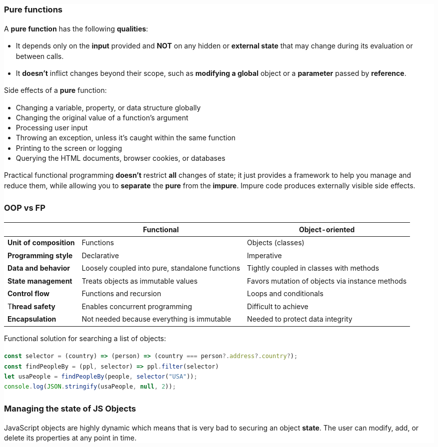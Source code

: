 ### Pure functions

A **pure function** has the following **qualities**:

- It depends only on the **input** provided and **NOT** on any hidden or **external state** that may change during its evaluation or between calls.

- It **doesn’t** inflict changes beyond their scope, such as **modifying a global** object or a **parameter** passed by **reference**.

Side effects of a **pure** function:

- Changing a variable, property, or data structure globally
- Changing the original value of a function’s argument
- Processing user input
- Throwing an exception, unless it’s caught within the same function
- Printing to the screen or logging
- Querying the HTML documents, browser cookies, or databases

Practical functional programming **doesn’t** restrict **all** changes of state; it just provides a framework to help you manage and reduce them, while allowing you to **separate** the **pure** from the **impure**. Impure code produces externally visible side effects.

### OOP vs FP

	

|| Functional |  Object-oriented |
|------------|------------|------------------|
| **Unit of composition** | Functions | Objects (classes) |
| **Programming style** | Declarative | Imperative |
| **Data and behavior** | Loosely coupled into pure, standalone functions | Tightly coupled in classes with methods |
| **State management** | Treats objects as immutable values | Favors mutation of objects via instance methods |
| **Control flow**| Functions and recursion | Loops and conditionals |
| T**hread safety** | Enables concurrent programming | Difficult to achieve |
| **Encapsulation** | Not needed because everything is immutable | Needed to protect data integrity |

Functional solution for searching a list of objects:

```js
const selector = (country) => (person) => (country === person?.address?.country?);
const findPeopleBy = (ppl, selector) => ppl.filter(selector)
let usaPeople = findPeopleBy(people, selector("USA"));
console.log(JSON.stringify(usaPeople, null, 2));
```

### Managing the state of JS Objects

JavaScript objects are highly dynamic which means that is very bad to securing an object **state**.  The user can  modify, add, or delete its properties at any point in time.

